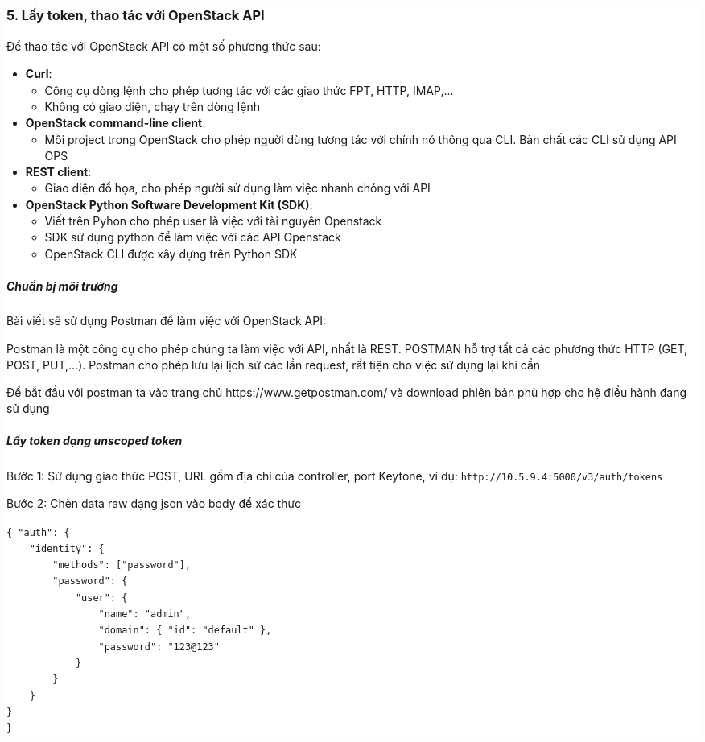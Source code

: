 ### 5. Lấy token, thao tác với OpenStack API

Để thao tác với OpenStack API có một số phương thức sau:

- **Curl**:
    - Công cụ dòng lệnh cho phép tương tác với các giao thức FPT, HTTP, IMAP,...
    - Không có giao diện, chạy trên dòng lệnh
- **OpenStack command-line client**:
    - Mỗi project trong OpenStack cho phép người dùng tương tác với chính nó thông qua CLI. Bản chất các CLI sử dụng API OPS
- **REST client**:
    - Giao diện đồ họa, cho phép người sử dụng làm việc nhanh chóng với API
- **OpenStack Python Software Development Kit (SDK)**:
    - Viết trên Pyhon cho phép user là việc với tài nguyên Openstack
    - SDK sử dụng python để làm việc với các API Openstack
    - OpenStack CLI được xây dựng trên Python SDK

##### Chuẩn bị môi trường

Bài viết sẽ sử dụng Postman để làm việc với OpenStack API:

Postman là một công cụ cho phép chúng ta làm việc với API, nhất là REST. POSTMAN hỗ trợ tất cả các phương thức HTTP (GET, POST, PUT,...). Postman cho phép lưu lại lịch sử các lần request, rất tiện cho việc sử dụng lại khi cần

Để bắt đầu với postman ta vào trang chủ https://www.getpostman.com/ và download phiên bản phù hợp cho hệ điều hành đang sử dụng

##### Lấy token dạng unscoped token

Bước 1: Sử dụng giao thức POST, URL gồm địa chỉ của controller, port Keytone, ví dụ: ``http://10.5.9.4:5000/v3/auth/tokens``

Bước 2: Chèn data raw dạng json vào body để xác thực

```
{ "auth": {
	"identity": {
		"methods": ["password"],
		"password": {
			"user": {
				"name": "admin",
				"domain": { "id": "default" },
				"password": "123@123"
			}
		}
	}
}
}
```
